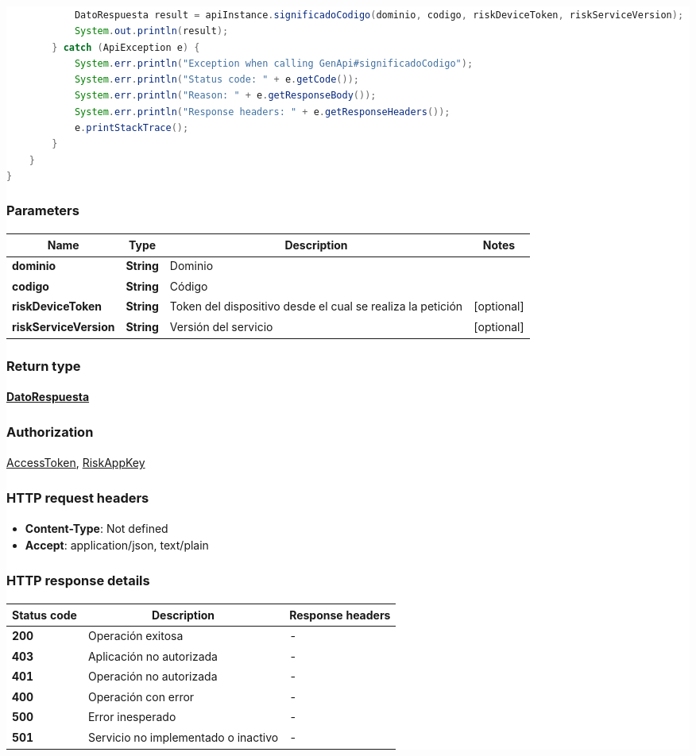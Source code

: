 ```java
            DatoRespuesta result = apiInstance.significadoCodigo(dominio, codigo, riskDeviceToken, riskServiceVersion);
            System.out.println(result);
        } catch (ApiException e) {
            System.err.println("Exception when calling GenApi#significadoCodigo");
            System.err.println("Status code: " + e.getCode());
            System.err.println("Reason: " + e.getResponseBody());
            System.err.println("Response headers: " + e.getResponseHeaders());
            e.printStackTrace();
        }
    }
}
```

### Parameters


| Name | Type | Description  | Notes |
|------------- | ------------- | ------------- | -------------|
| **dominio** | **String**| Dominio | |
| **codigo** | **String**| Código | |
| **riskDeviceToken** | **String**| Token del dispositivo desde el cual se realiza la petición | [optional] |
| **riskServiceVersion** | **String**| Versión del servicio | [optional] |

### Return type

[**DatoRespuesta**](DatoRespuesta.md)

### Authorization

[AccessToken](../README.md#AccessToken), [RiskAppKey](../README.md#RiskAppKey)

### HTTP request headers

- **Content-Type**: Not defined
- **Accept**: application/json, text/plain


### HTTP response details
| Status code | Description | Response headers |
|-------------|-------------|------------------|
| **200** | Operación exitosa |  -  |
| **403** | Aplicación no autorizada |  -  |
| **401** | Operación no autorizada |  -  |
| **400** | Operación con error |  -  |
| **500** | Error inesperado |  -  |
| **501** | Servicio no implementado o inactivo |  -  |
